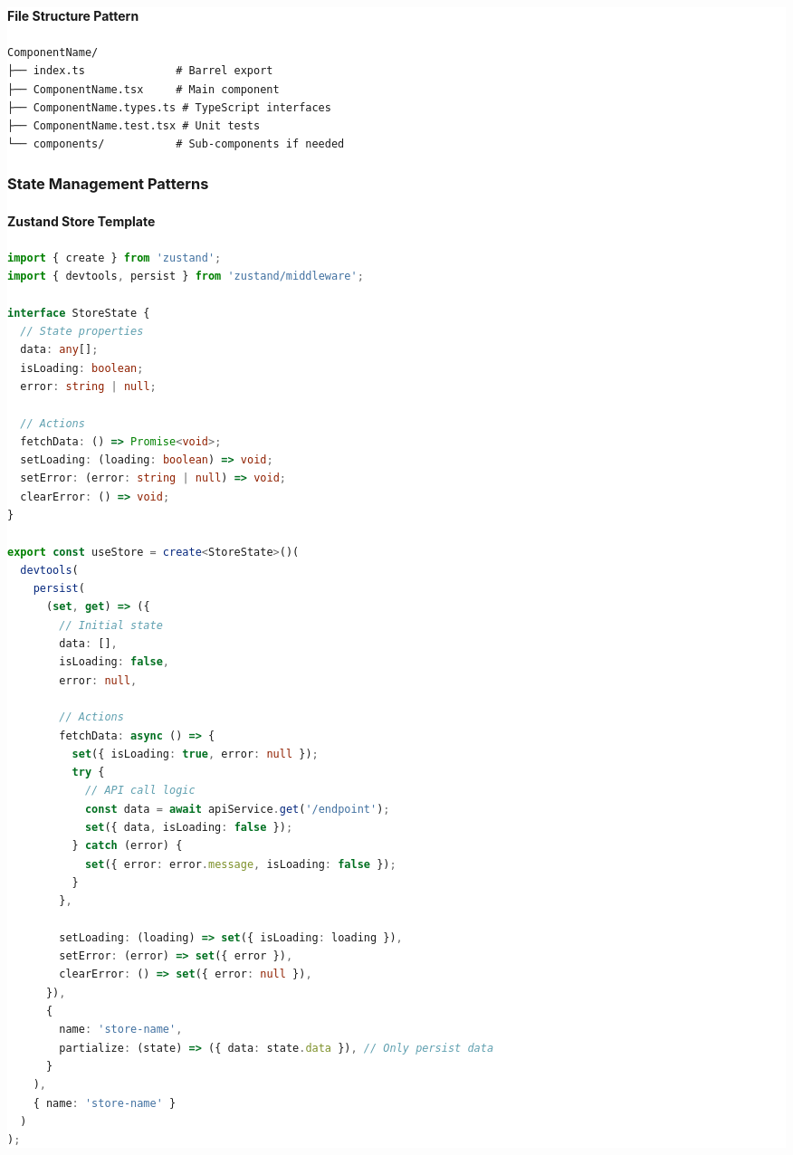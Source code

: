 #### File Structure Pattern
```
ComponentName/
├── index.ts              # Barrel export
├── ComponentName.tsx     # Main component
├── ComponentName.types.ts # TypeScript interfaces
├── ComponentName.test.tsx # Unit tests
└── components/           # Sub-components if needed
```

### State Management Patterns

#### Zustand Store Template
```typescript
import { create } from 'zustand';
import { devtools, persist } from 'zustand/middleware';

interface StoreState {
  // State properties
  data: any[];
  isLoading: boolean;
  error: string | null;
  
  // Actions
  fetchData: () => Promise<void>;
  setLoading: (loading: boolean) => void;
  setError: (error: string | null) => void;
  clearError: () => void;
}

export const useStore = create<StoreState>()(
  devtools(
    persist(
      (set, get) => ({
        // Initial state
        data: [],
        isLoading: false,
        error: null,
        
        // Actions
        fetchData: async () => {
          set({ isLoading: true, error: null });
          try {
            // API call logic
            const data = await apiService.get('/endpoint');
            set({ data, isLoading: false });
          } catch (error) {
            set({ error: error.message, isLoading: false });
          }
        },
        
        setLoading: (loading) => set({ isLoading: loading }),
        setError: (error) => set({ error }),
        clearError: () => set({ error: null }),
      }),
      {
        name: 'store-name',
        partialize: (state) => ({ data: state.data }), // Only persist data
      }
    ),
    { name: 'store-name' }
  )
);
```